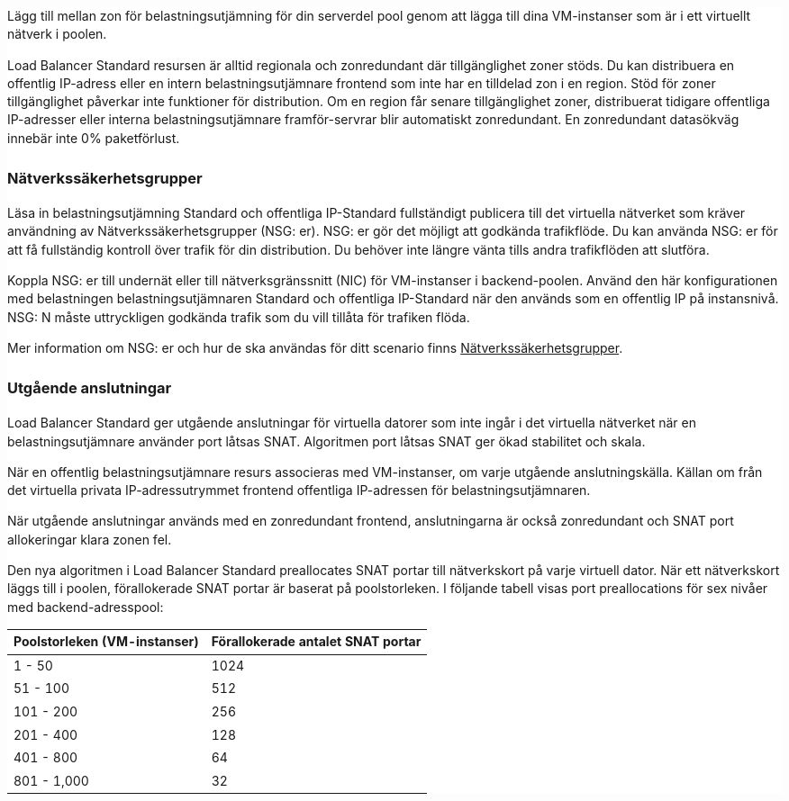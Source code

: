 Lägg till mellan zon för belastningsutjämning för din serverdel pool genom att lägga till dina VM-instanser som är i ett virtuellt nätverk i poolen.

Load Balancer Standard resursen är alltid regionala och zonredundant där tillgänglighet zoner stöds. Du kan distribuera en offentlig IP-adress eller en intern belastningsutjämnare frontend som inte har en tilldelad zon i en region. Stöd för zoner tillgänglighet påverkar inte funktioner för distribution. Om en region får senare tillgänglighet zoner, distribuerat tidigare offentliga IP-adresser eller interna belastningsutjämnare framför-servrar blir automatiskt zonredundant. En zonredundant datasökväg innebär inte 0% paketförlust.

### <a name = "nsg"></a>Nätverkssäkerhetsgrupper

Läsa in belastningsutjämning Standard och offentliga IP-Standard fullständigt publicera till det virtuella nätverket som kräver användning av Nätverkssäkerhetsgrupper (NSG: er). NSG: er gör det möjligt att godkända trafikflöde. Du kan använda NSG: er för att få fullständig kontroll över trafik för din distribution. Du behöver inte längre vänta tills andra trafikflöden att slutföra.

Koppla NSG: er till undernät eller till nätverksgränssnitt (NIC) för VM-instanser i backend-poolen. Använd den här konfigurationen med belastningen belastningsutjämnaren Standard och offentliga IP-Standard när den används som en offentlig IP på instansnivå. NSG: N måste uttryckligen godkända trafik som du vill tillåta för trafiken flöda.

Mer information om NSG: er och hur de ska användas för ditt scenario finns [Nätverkssäkerhetsgrupper](../virtual-network/virtual-networks-nsg.md).

### <a name ="outboundconnections"></a>Utgående anslutningar

Load Balancer Standard ger utgående anslutningar för virtuella datorer som inte ingår i det virtuella nätverket när en belastningsutjämnare använder port låtsas SNAT. Algoritmen port låtsas SNAT ger ökad stabilitet och skala.

När en offentlig belastningsutjämnare resurs associeras med VM-instanser, om varje utgående anslutningskälla. Källan om från det virtuella privata IP-adressutrymmet frontend offentliga IP-adressen för belastningsutjämnaren.

När utgående anslutningar används med en zonredundant frontend, anslutningarna är också zonredundant och SNAT port allokeringar klara zonen fel.

Den nya algoritmen i Load Balancer Standard preallocates SNAT portar till nätverkskort på varje virtuell dator. När ett nätverkskort läggs till i poolen, förallokerade SNAT portar är baserat på poolstorleken. I följande tabell visas port preallocations för sex nivåer med backend-adresspool:

| Poolstorleken (VM-instanser) | Förallokerade antalet SNAT portar |
| --- | --- |
| 1 - 50 | 1024 |
| 51 - 100 | 512 |
| 101 - 200 | 256 |
| 201 - 400 | 128 |
| 401 - 800 | 64 |
| 801 - 1,000 | 32 |
